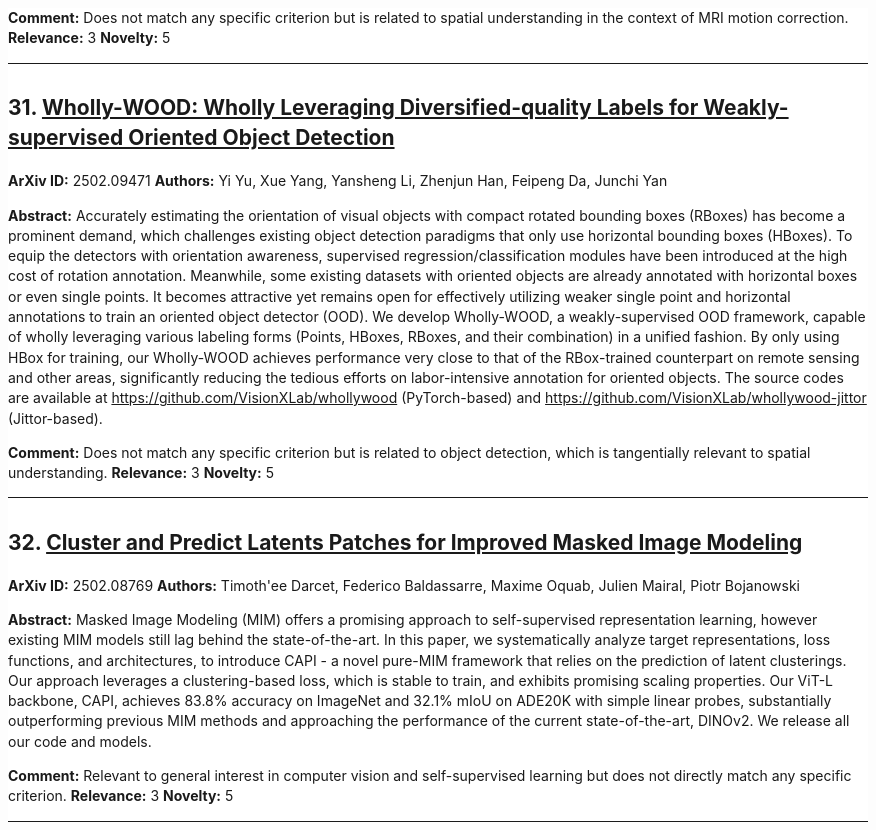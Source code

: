 **Comment:** Does not match any specific criterion but is related to spatial understanding in the context of MRI motion correction.
**Relevance:** 3
**Novelty:** 5

---

## 31. [Wholly-WOOD: Wholly Leveraging Diversified-quality Labels for Weakly-supervised Oriented Object Detection](https://arxiv.org/abs/2502.09471) <a id="link31"></a>
**ArXiv ID:** 2502.09471
**Authors:** Yi Yu, Xue Yang, Yansheng Li, Zhenjun Han, Feipeng Da, Junchi Yan

**Abstract:**  Accurately estimating the orientation of visual objects with compact rotated bounding boxes (RBoxes) has become a prominent demand, which challenges existing object detection paradigms that only use horizontal bounding boxes (HBoxes). To equip the detectors with orientation awareness, supervised regression/classification modules have been introduced at the high cost of rotation annotation. Meanwhile, some existing datasets with oriented objects are already annotated with horizontal boxes or even single points. It becomes attractive yet remains open for effectively utilizing weaker single point and horizontal annotations to train an oriented object detector (OOD). We develop Wholly-WOOD, a weakly-supervised OOD framework, capable of wholly leveraging various labeling forms (Points, HBoxes, RBoxes, and their combination) in a unified fashion. By only using HBox for training, our Wholly-WOOD achieves performance very close to that of the RBox-trained counterpart on remote sensing and other areas, significantly reducing the tedious efforts on labor-intensive annotation for oriented objects. The source codes are available at https://github.com/VisionXLab/whollywood (PyTorch-based) and https://github.com/VisionXLab/whollywood-jittor (Jittor-based).

**Comment:** Does not match any specific criterion but is related to object detection, which is tangentially relevant to spatial understanding.
**Relevance:** 3
**Novelty:** 5

---

## 32. [Cluster and Predict Latents Patches for Improved Masked Image Modeling](https://arxiv.org/abs/2502.08769) <a id="link32"></a>
**ArXiv ID:** 2502.08769
**Authors:** Timoth\'ee Darcet, Federico Baldassarre, Maxime Oquab, Julien Mairal, Piotr Bojanowski

**Abstract:**  Masked Image Modeling (MIM) offers a promising approach to self-supervised representation learning, however existing MIM models still lag behind the state-of-the-art. In this paper, we systematically analyze target representations, loss functions, and architectures, to introduce CAPI - a novel pure-MIM framework that relies on the prediction of latent clusterings. Our approach leverages a clustering-based loss, which is stable to train, and exhibits promising scaling properties. Our ViT-L backbone, CAPI, achieves 83.8% accuracy on ImageNet and 32.1% mIoU on ADE20K with simple linear probes, substantially outperforming previous MIM methods and approaching the performance of the current state-of-the-art, DINOv2. We release all our code and models.

**Comment:** Relevant to general interest in computer vision and self-supervised learning but does not directly match any specific criterion.
**Relevance:** 3
**Novelty:** 5

---
